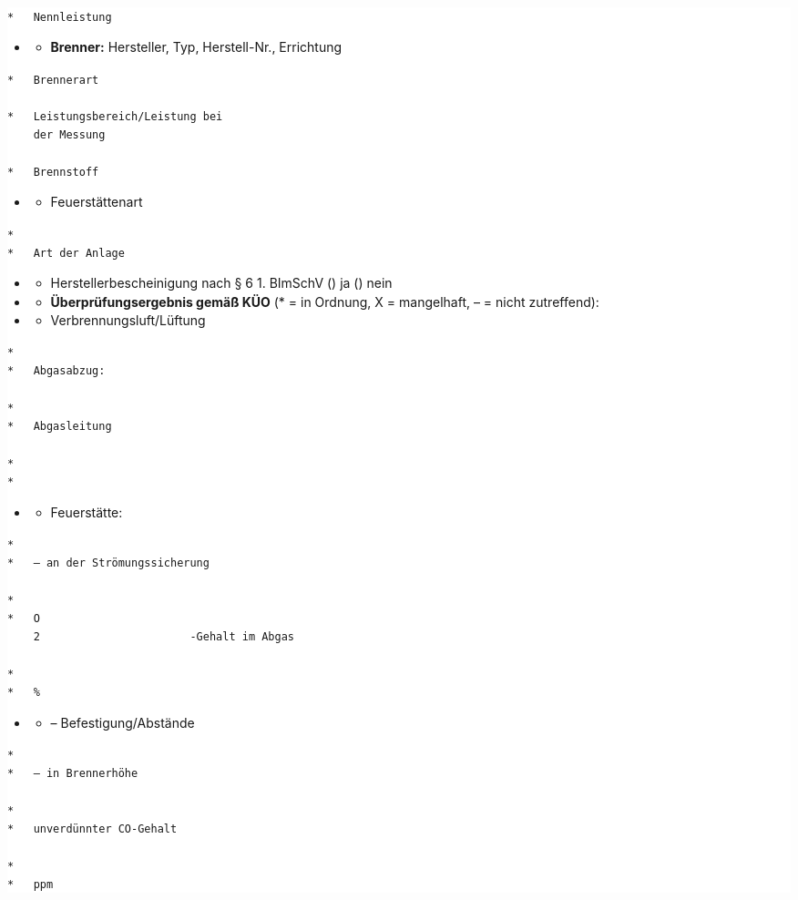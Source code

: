     *   Nennleistung


*    *   **Brenner:**                       Hersteller, Typ, Herstell-Nr.,
        Errichtung

    *   Brennerart

    *   Leistungsbereich/Leistung bei
        der Messung

    *   Brennstoff


*    *   Feuerstättenart

    *
    *   Art der Anlage


*    *   Herstellerbescheinigung nach § 6 1. BImSchV () ja () nein




*    *   **Überprüfungsergebnis gemäß KÜO**                        (*
        = in Ordnung, X = mangelhaft, – = nicht zutreffend):


*    *   Verbrennungsluft/Lüftung

    *
    *   Abgasabzug:

    *
    *   Abgasleitung

    *
    *

*    *   Feuerstätte:

    *
    *   – an der Strömungssicherung

    *
    *   O
        2                       -Gehalt im Abgas

    *
    *   %


*    *   – Befestigung/Abstände

    *
    *   – in Brennerhöhe

    *
    *   unverdünnter CO-Gehalt

    *
    *   ppm
